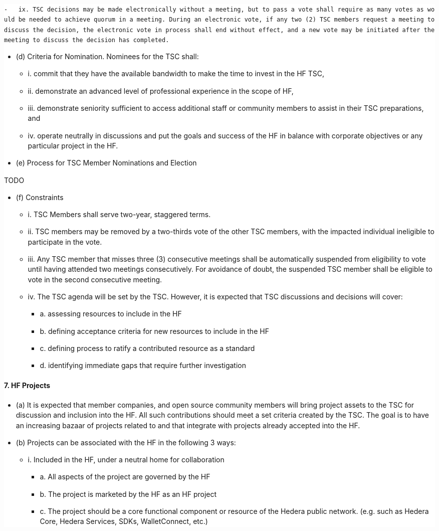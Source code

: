 	-	ix. TSC decisions may be made electronically without a meeting, but to pass a vote shall require as many votes as would be needed to achieve quorum in a meeting. During an electronic vote, if any two (2) TSC members request a meeting to discuss the decision, the electronic vote in process shall end without effect, and a new vote may be initiated after the meeting to discuss the decision has completed.

-	(d) Criteria for Nomination. Nominees for the TSC shall:

	-	i. commit that they have the available bandwidth to make the time to invest in the HF TSC,

	-	ii. demonstrate an advanced level of professional experience in the scope of HF,

	-	iii. demonstrate seniority sufficient to access additional staff or community members to assist in their TSC preparations, and
    
    -   iv. operate neutrally in discussions and put the goals and success of the HF in balance with corporate objectives or any particular project in the HF.

-	(e) Process for TSC Member Nominations and Election

TODO

-	(f) Constraints

	-	i. TSC Members shall serve two-year, staggered terms.

	-	ii. TSC members may be removed by a two-thirds vote of the other TSC members, with the impacted individual ineligible to participate in the vote.

	-	iii. Any TSC member that misses three (3) consecutive meetings shall be automatically suspended from eligibility to vote until having attended two meetings consecutively. For avoidance of doubt, the suspended TSC member shall be eligible to vote in the second consecutive meeting.

	-	iv. The TSC agenda will be set by the TSC. However, it is expected that TSC discussions and decisions will cover:

		-	a. assessing resources to include in the HF

		-	b. defining acceptance criteria for new resources to include in the HF

		-	c. defining process to ratify a contributed resource as a standard

		-	d. identifying immediate gaps that require further investigation

#### 7. HF Projects

-	(a) It is expected that member companies, and open source community members will bring project assets to the TSC for discussion and inclusion into the HF. All such contributions should meet a set criteria created by the TSC. The goal is to have an increasing bazaar of projects related to and that integrate with projects already accepted into the HF.

-	(b) Projects can be associated with the HF in the following 3 ways:

	-	i. Included in the HF, under a neutral home for collaboration

		-	a. All aspects of the project are governed by the HF

		-	b. The project is marketed by the HF as an HF project

		-	c. The project should be a core functional component or resource of the Hedera public network. (e.g. such as Hedera Core, Hedera Services, SDKs, WalletConnect, etc.)
